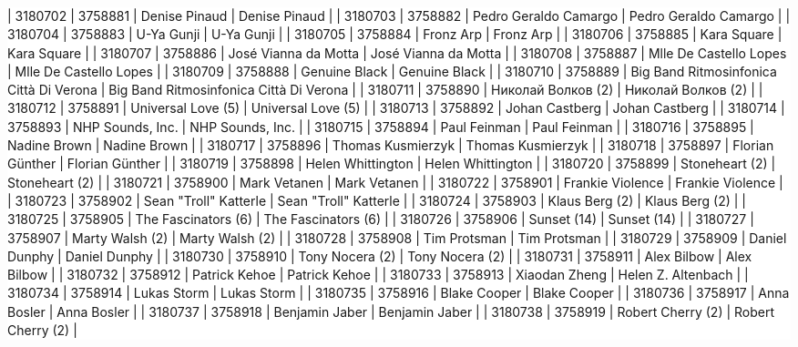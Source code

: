 | 3180702 | 3758881 | Denise Pinaud | Denise Pinaud |
| 3180703 | 3758882 | Pedro Geraldo Camargo | Pedro Geraldo Camargo |
| 3180704 | 3758883 | U-Ya Gunji | U-Ya Gunji |
| 3180705 | 3758884 | Fronz Arp | Fronz Arp |
| 3180706 | 3758885 | Kara Square | Kara Square |
| 3180707 | 3758886 | José Vianna da Motta | José Vianna da Motta |
| 3180708 | 3758887 | Mlle De Castello Lopes | Mlle De Castello Lopes |
| 3180709 | 3758888 | Genuine Black | Genuine Black |
| 3180710 | 3758889 | Big Band Ritmosinfonica Città Di Verona | Big Band Ritmosinfonica Città Di Verona |
| 3180711 | 3758890 | Николай Волков (2) | Николай Волков (2) |
| 3180712 | 3758891 | Universal Love (5) | Universal Love (5) |
| 3180713 | 3758892 | Johan Castberg | Johan Castberg |
| 3180714 | 3758893 | NHP Sounds, Inc. | NHP Sounds, Inc. |
| 3180715 | 3758894 | Paul Feinman | Paul Feinman |
| 3180716 | 3758895 | Nadine Brown | Nadine Brown |
| 3180717 | 3758896 | Thomas Kusmierzyk | Thomas Kusmierzyk |
| 3180718 | 3758897 | Florian Günther | Florian Günther |
| 3180719 | 3758898 | Helen Whittington | Helen Whittington |
| 3180720 | 3758899 | Stoneheart (2) | Stoneheart (2) |
| 3180721 | 3758900 | Mark Vetanen | Mark Vetanen |
| 3180722 | 3758901 | Frankie Violence | Frankie Violence |
| 3180723 | 3758902 | Sean "Troll" Katterle | Sean "Troll" Katterle |
| 3180724 | 3758903 | Klaus Berg (2) | Klaus Berg (2) |
| 3180725 | 3758905 | The Fascinators (6) | The Fascinators (6) |
| 3180726 | 3758906 | Sunset (14) | Sunset (14) |
| 3180727 | 3758907 | Marty Walsh (2) | Marty Walsh (2) |
| 3180728 | 3758908 | Tim Protsman | Tim Protsman |
| 3180729 | 3758909 | Daniel Dunphy | Daniel Dunphy |
| 3180730 | 3758910 | Tony Nocera (2) | Tony Nocera (2) |
| 3180731 | 3758911 | Alex Bilbow | Alex Bilbow |
| 3180732 | 3758912 | Patrick Kehoe | Patrick Kehoe |
| 3180733 | 3758913 | Xiaodan Zheng | Helen Z. Altenbach |
| 3180734 | 3758914 | Lukas Storm | Lukas Storm |
| 3180735 | 3758916 | Blake Cooper | Blake Cooper |
| 3180736 | 3758917 | Anna Bosler | Anna Bosler |
| 3180737 | 3758918 | Benjamin Jaber | Benjamin Jaber |
| 3180738 | 3758919 | Robert Cherry (2) | Robert Cherry (2) |